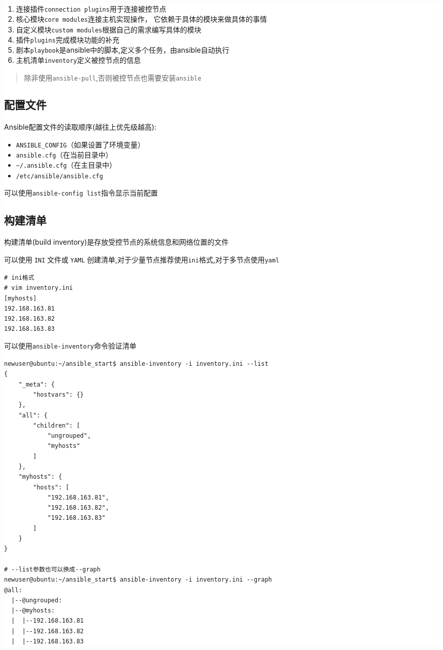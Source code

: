 
1. 连接插件`connection plugins`用于连接被控节点
2. 核心模块`core modules`连接主机实现操作， 它依赖于具体的模块来做具体的事情 
3. 自定义模块`custom modules`根据自己的需求编写具体的模块 
4. 插件`plugins`完成模块功能的补充 
5. 剧本`playbook`是ansible中的脚本,定义多个任务，由ansible自动执行 
6. 主机清单`inventory`定义被控节点的信息

> 除非使用`ansible-pull`,否则被控节点也需要安装`ansible`

## 配置文件

Ansible配置文件的读取顺序(越往上优先级越高):

- `ANSIBLE_CONFIG`（如果设置了环境变量）
- `ansible.cfg`（在当前目录中）
- `~/.ansible.cfg`（在主目录中）
- `/etc/ansible/ansible.cfg`

可以使用`ansible-config list`指令显示当前配置

## 构建清单

构建清单(build inventory)是存放受控节点的系统信息和网络位置的文件

可以使用 `INI` 文件或 `YAML` 创建清单,对于少量节点推荐使用`ini`格式,对于多节点使用`yaml`

```
# ini格式
# vim inventory.ini
[myhosts]
192.168.163.81
192.168.163.82
192.168.163.83
```

可以使用`ansible-inventory`命令验证清单

```
newuser@ubuntu:~/ansible_start$ ansible-inventory -i inventory.ini --list
{
    "_meta": {
        "hostvars": {}
    },
    "all": {
        "children": [
            "ungrouped",
            "myhosts"
        ]
    },
    "myhosts": {
        "hosts": [
            "192.168.163.81",
            "192.168.163.82",
            "192.168.163.83"
        ]
    }
}

# --list参数也可以换成--graph
newuser@ubuntu:~/ansible_start$ ansible-inventory -i inventory.ini --graph
@all:
  |--@ungrouped:
  |--@myhosts:
  |  |--192.168.163.81
  |  |--192.168.163.82
  |  |--192.168.163.83
```